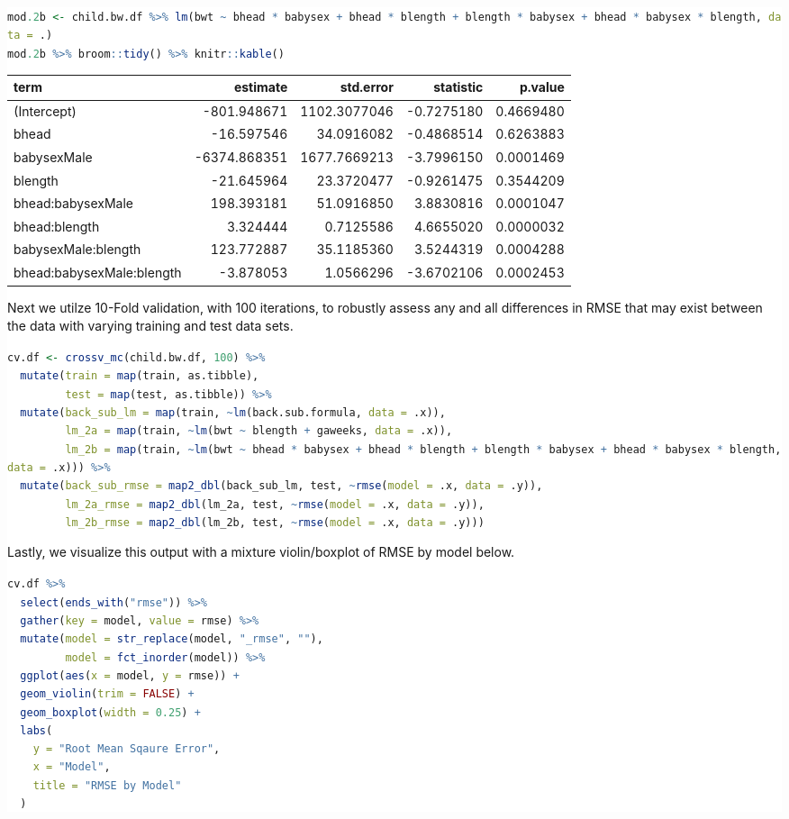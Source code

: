 ``` r
mod.2b <- child.bw.df %>% lm(bwt ~ bhead * babysex + bhead * blength + blength * babysex + bhead * babysex * blength, data = .)
mod.2b %>% broom::tidy() %>% knitr::kable()
```

| term                      |      estimate|     std.error|   statistic|    p.value|
|:--------------------------|-------------:|-------------:|-----------:|----------:|
| (Intercept)               |   -801.948671|  1102.3077046|  -0.7275180|  0.4669480|
| bhead                     |    -16.597546|    34.0916082|  -0.4868514|  0.6263883|
| babysexMale               |  -6374.868351|  1677.7669213|  -3.7996150|  0.0001469|
| blength                   |    -21.645964|    23.3720477|  -0.9261475|  0.3544209|
| bhead:babysexMale         |    198.393181|    51.0916850|   3.8830816|  0.0001047|
| bhead:blength             |      3.324444|     0.7125586|   4.6655020|  0.0000032|
| babysexMale:blength       |    123.772887|    35.1185360|   3.5244319|  0.0004288|
| bhead:babysexMale:blength |     -3.878053|     1.0566296|  -3.6702106|  0.0002453|

Next we utilze 10-Fold validation, with 100 iterations, to robustly assess any and all differences in RMSE that may exist between the data with varying training and test data sets.

``` r
cv.df <- crossv_mc(child.bw.df, 100) %>%
  mutate(train = map(train, as.tibble),
         test = map(test, as.tibble)) %>%
  mutate(back_sub_lm = map(train, ~lm(back.sub.formula, data = .x)),
         lm_2a = map(train, ~lm(bwt ~ blength + gaweeks, data = .x)),
         lm_2b = map(train, ~lm(bwt ~ bhead * babysex + bhead * blength + blength * babysex + bhead * babysex * blength, data = .x))) %>%
  mutate(back_sub_rmse = map2_dbl(back_sub_lm, test, ~rmse(model = .x, data = .y)),
         lm_2a_rmse = map2_dbl(lm_2a, test, ~rmse(model = .x, data = .y)),
         lm_2b_rmse = map2_dbl(lm_2b, test, ~rmse(model = .x, data = .y)))
```

Lastly, we visualize this output with a mixture violin/boxplot of RMSE by model below.

``` r
cv.df %>% 
  select(ends_with("rmse")) %>% 
  gather(key = model, value = rmse) %>% 
  mutate(model = str_replace(model, "_rmse", ""),
         model = fct_inorder(model)) %>% 
  ggplot(aes(x = model, y = rmse)) + 
  geom_violin(trim = FALSE) + 
  geom_boxplot(width = 0.25) +
  labs(
    y = "Root Mean Sqaure Error",
    x = "Model",
    title = "RMSE by Model"
  ) 
```
